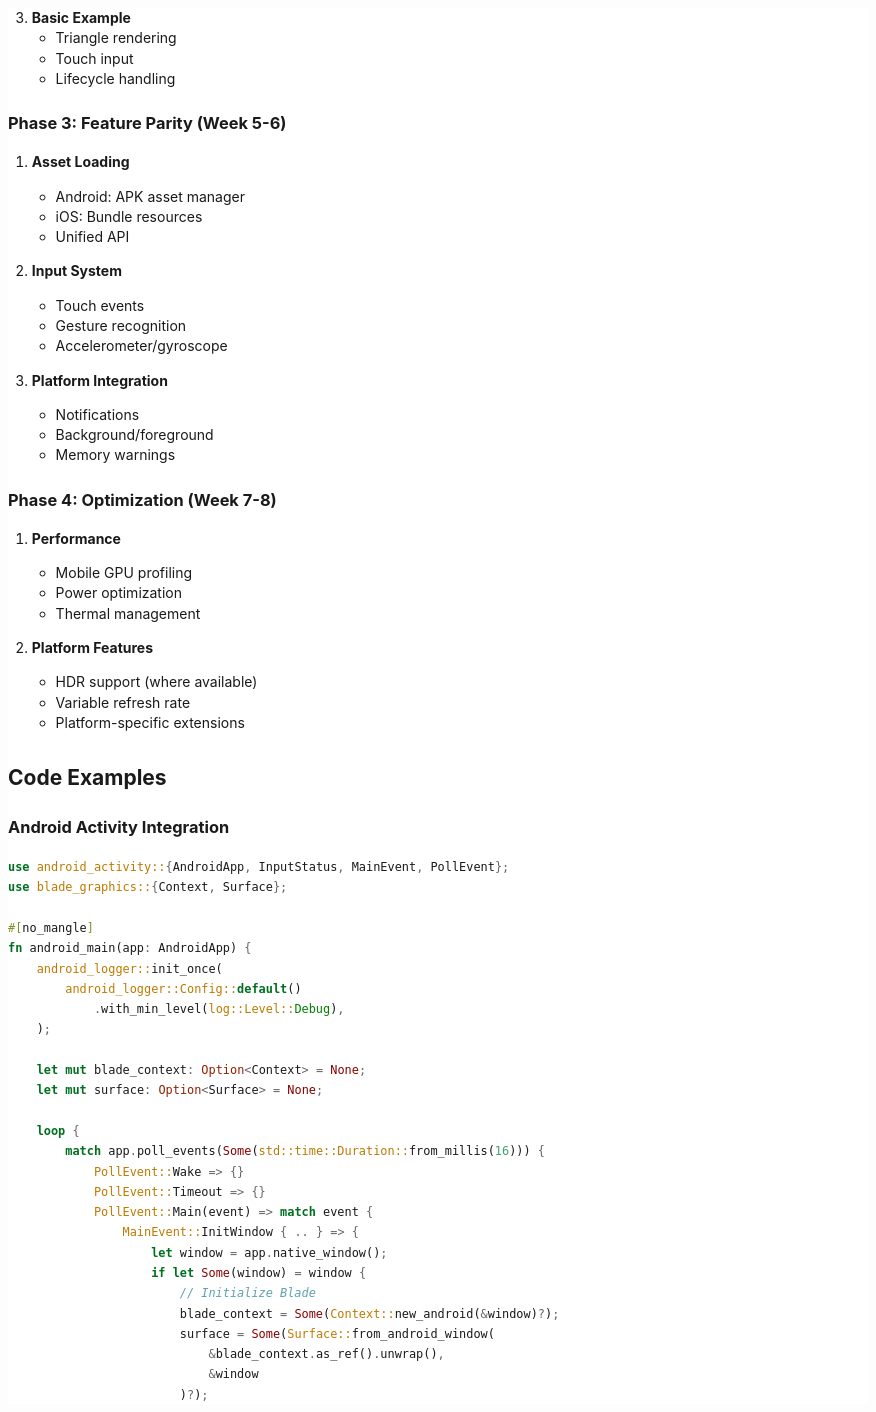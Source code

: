 3. **Basic Example**
   - Triangle rendering
   - Touch input
   - Lifecycle handling

### Phase 3: Feature Parity (Week 5-6)
1. **Asset Loading**
   - Android: APK asset manager
   - iOS: Bundle resources
   - Unified API

2. **Input System**
   - Touch events
   - Gesture recognition
   - Accelerometer/gyroscope

3. **Platform Integration**
   - Notifications
   - Background/foreground
   - Memory warnings

### Phase 4: Optimization (Week 7-8)
1. **Performance**
   - Mobile GPU profiling
   - Power optimization
   - Thermal management

2. **Platform Features**
   - HDR support (where available)
   - Variable refresh rate
   - Platform-specific extensions

## Code Examples

### Android Activity Integration

```rust
use android_activity::{AndroidApp, InputStatus, MainEvent, PollEvent};
use blade_graphics::{Context, Surface};

#[no_mangle]
fn android_main(app: AndroidApp) {
    android_logger::init_once(
        android_logger::Config::default()
            .with_min_level(log::Level::Debug),
    );

    let mut blade_context: Option<Context> = None;
    let mut surface: Option<Surface> = None;

    loop {
        match app.poll_events(Some(std::time::Duration::from_millis(16))) {
            PollEvent::Wake => {}
            PollEvent::Timeout => {}
            PollEvent::Main(event) => match event {
                MainEvent::InitWindow { .. } => {
                    let window = app.native_window();
                    if let Some(window) = window {
                        // Initialize Blade
                        blade_context = Some(Context::new_android(&window)?);
                        surface = Some(Surface::from_android_window(
                            &blade_context.as_ref().unwrap(),
                            &window
                        )?);
```